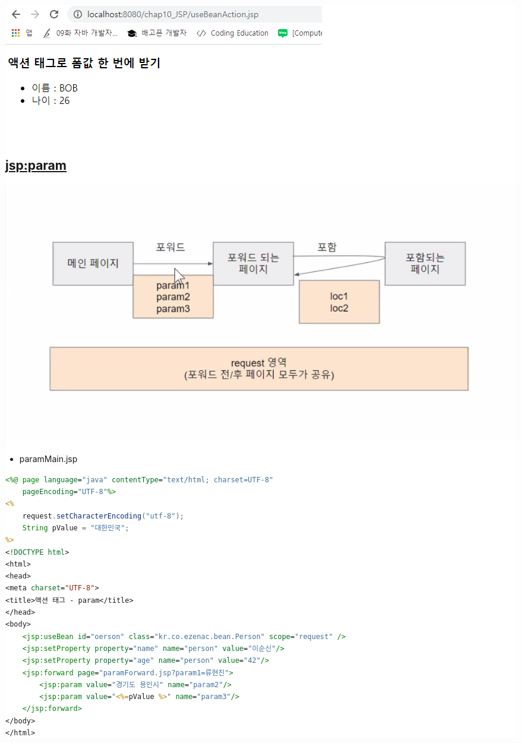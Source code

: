 ![alt](/assets/images/post/jsp/90.png)

## <jsp:param>

![alt](/assets/images/post/jsp/91.png)

* paramMain.jsp

```jsp
<%@ page language="java" contentType="text/html; charset=UTF-8"
    pageEncoding="UTF-8"%>
<%
	request.setCharacterEncoding("utf-8");
	String pValue = "대한민국";
%>
<!DOCTYPE html>
<html>
<head>
<meta charset="UTF-8">
<title>액션 태그 - param</title>
</head>
<body>
	<jsp:useBean id="oerson" class="kr.co.ezenac.bean.Person" scope="request" />
	<jsp:setProperty property="name" name="person" value="이순신"/>
	<jsp:setProperty property="age" name="person" value="42"/>
	<jsp:forward page="paramForward.jsp?param1=류현진">
		<jsp:param value="경기도 용인시" name="param2"/>
		<jsp:param value="<%=pValue %>" name="param3"/>
	</jsp:forward>
</body>
</html>
```